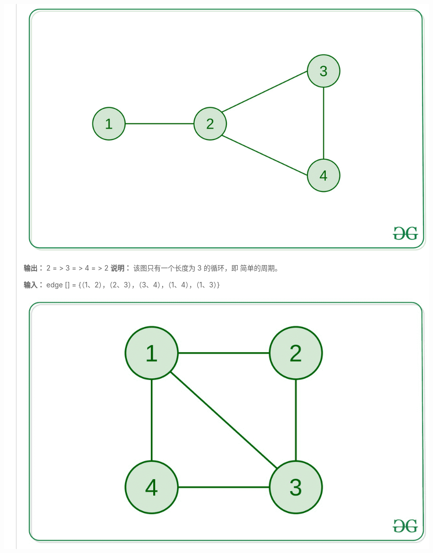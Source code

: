 > ![](img/4529a6a10649529e13046bd11439f66f.png)
> 
> **输出：** 2 = > 3 = > 4 = > 2
> **说明：**
> 该图只有一个长度为 3 的循环，即 简单的周期。
> 
> **输入：** edge [] = {（1、2），（2、3），（3、4），（1、4），（1、3）}
> 
> ![](img/ce5db82ffb78facb03afd0ac5131f99c.png)
> 